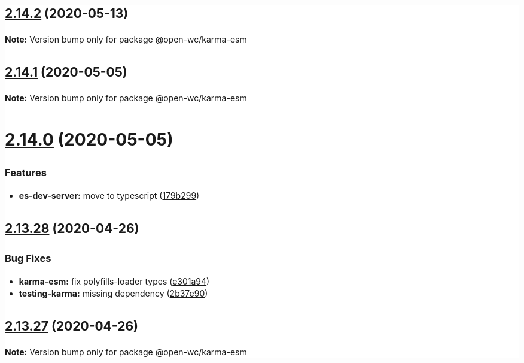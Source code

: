 
## [2.14.2](https://github.com/open-wc/open-wc/compare/@open-wc/karma-esm@2.14.1...@open-wc/karma-esm@2.14.2) (2020-05-13)

**Note:** Version bump only for package @open-wc/karma-esm





## [2.14.1](https://github.com/open-wc/open-wc/compare/@open-wc/karma-esm@2.14.0...@open-wc/karma-esm@2.14.1) (2020-05-05)

**Note:** Version bump only for package @open-wc/karma-esm





# [2.14.0](https://github.com/open-wc/open-wc/compare/@open-wc/karma-esm@2.13.28...@open-wc/karma-esm@2.14.0) (2020-05-05)


### Features

* **es-dev-server:** move to typescript ([179b299](https://github.com/open-wc/open-wc/commit/179b2991442aae30460479c21cc6edfbf30b7885))





## [2.13.28](https://github.com/open-wc/open-wc/compare/@open-wc/karma-esm@2.13.27...@open-wc/karma-esm@2.13.28) (2020-04-26)


### Bug Fixes

* **karma-esm:** fix polyfills-loader types ([e301a94](https://github.com/open-wc/open-wc/commit/e301a94499567468238aa260cee3cd71a103388f))
* **testing-karma:** missing dependency ([2b37e90](https://github.com/open-wc/open-wc/commit/2b37e906ce188baf09379f808f2244be593cd98f))





## [2.13.27](https://github.com/open-wc/open-wc/compare/@open-wc/karma-esm@2.13.26...@open-wc/karma-esm@2.13.27) (2020-04-26)

**Note:** Version bump only for package @open-wc/karma-esm

